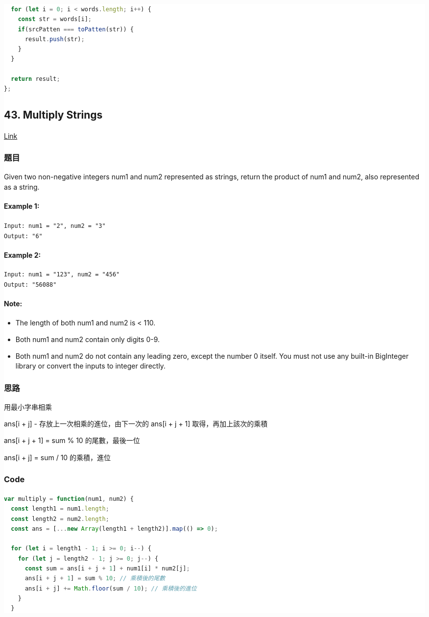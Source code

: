 ```javascript
  for (let i = 0; i < words.length; i++) {
    const str = words[i];
    if(srcPatten === toPatten(str)) {
      result.push(str);
    }
  }
  
  return result;
};
```

## 43. Multiply Strings

[Link](https://leetcode.com/problems/multiply-strings/)

### 題目

Given two non-negative integers num1 and num2 represented as strings, return the product of num1 and num2, also represented as a string.

#### Example 1:
```
Input: num1 = "2", num2 = "3"
Output: "6"
```

#### Example 2:

```
Input: num1 = "123", num2 = "456"
Output: "56088"
```

#### Note:
* The length of both num1 and num2 is < 110.

* Both num1 and num2 contain only digits 0-9.

* Both num1 and num2 do not contain any leading zero, except the number 0 itself. You must not use any built-in BigInteger library or convert the inputs to integer directly.

### 思路

用最小字串相乘

ans[i + j] - 存放上一次相乘的進位，由下一次的 ans[i + j + 1] 取得，再加上該次的乘積

ans[i + j + 1] = sum % 10 的尾數，最後一位

ans[i + j] = sum / 10 的乘積，進位

### Code

```javascript
var multiply = function(num1, num2) {
  const length1 = num1.length;
  const length2 = num2.length;
  const ans = [...new Array(length1 + length2)].map(() => 0);
  
  for (let i = length1 - 1; i >= 0; i--) {
    for (let j = length2 - 1; j >= 0; j--) {
      const sum = ans[i + j + 1] + num1[i] * num2[j];
      ans[i + j + 1] = sum % 10; // 乘積後的尾數
      ans[i + j] += Math.floor(sum / 10); // 乘積後的進位
    }
  }

```